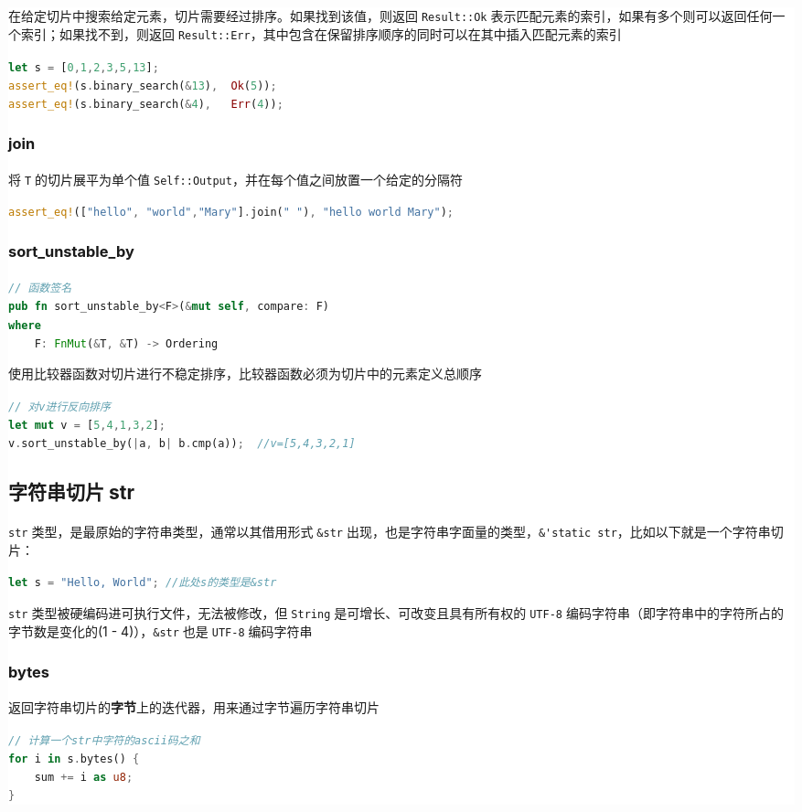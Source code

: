 在给定切片中搜索给定元素，切片需要经过排序。如果找到该值，则返回 `Result::Ok` 表示匹配元素的索引，如果有多个则可以返回任何一个索引；如果找不到，则返回 `Result::Err`，其中包含在保留排序顺序的同时可以在其中插入匹配元素的索引

```rust
let s = [0,1,2,3,5,13];
assert_eq!(s.binary_search(&13),  Ok(5));
assert_eq!(s.binary_search(&4),   Err(4));
```



### join

将 `T` 的切片展平为单个值 `Self::Output`，并在每个值之间放置一个给定的分隔符

```rust
assert_eq!(["hello", "world","Mary"].join(" "), "hello world Mary");
```

### sort_unstable_by

```rust
// 函数签名
pub fn sort_unstable_by<F>(&mut self, compare: F) 
where 
	F: FnMut(&T, &T) -> Ordering
```

使用比较器函数对切片进行不稳定排序，比较器函数必须为切片中的元素定义总顺序

```rust
// 对v进行反向排序
let mut v = [5,4,1,3,2];
v.sort_unstable_by(|a, b| b.cmp(a));  //v=[5,4,3,2,1]
```



## 字符串切片 str

`str` 类型，是最原始的字符串类型，通常以其借用形式 `&str` 出现，也是字符串字面量的类型，`&'static str`，比如以下就是一个字符串切片：

```rust
let s = "Hello, World"; //此处s的类型是&str
```

`str` 类型被硬编码进可执行文件，无法被修改，但 `String` 是可增长、可改变且具有所有权的 `UTF-8` 编码字符串（即字符串中的字符所占的字节数是变化的(1 - 4)），`&str` 也是 `UTF-8` 编码字符串

### bytes

返回字符串切片的**字节**上的迭代器，用来通过字节遍历字符串切片

```rust
// 计算一个str中字符的ascii码之和
for i in s.bytes() {
    sum += i as u8;
}
```
